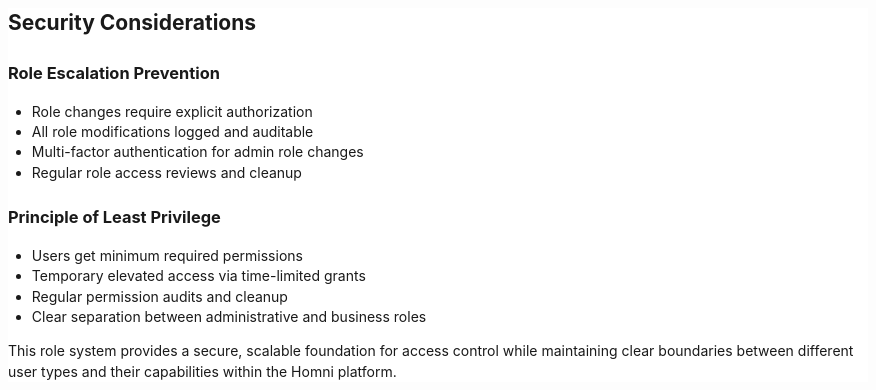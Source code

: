## Security Considerations

### Role Escalation Prevention
- Role changes require explicit authorization
- All role modifications logged and auditable  
- Multi-factor authentication for admin role changes
- Regular role access reviews and cleanup

### Principle of Least Privilege
- Users get minimum required permissions
- Temporary elevated access via time-limited grants
- Regular permission audits and cleanup
- Clear separation between administrative and business roles

This role system provides a secure, scalable foundation for access control while maintaining clear boundaries between different user types and their capabilities within the Homni platform.